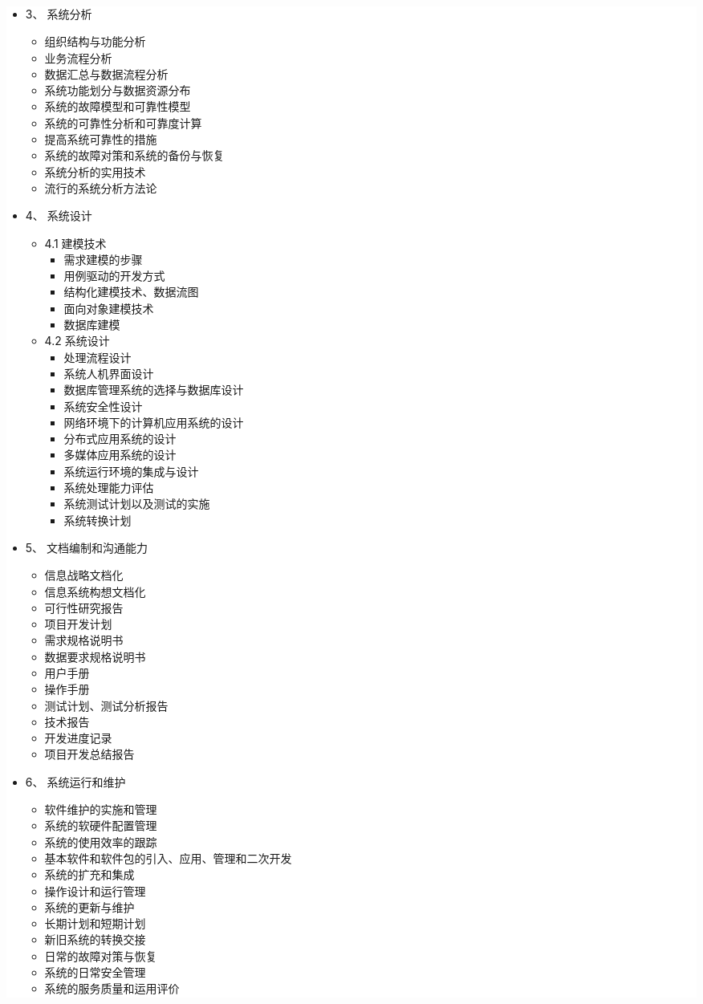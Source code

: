 - 3、 系统分析
	- 组织结构与功能分析
	- 业务流程分析
	- 数据汇总与数据流程分析
	- 系统功能划分与数据资源分布
	- 系统的故障模型和可靠性模型
	- 系统的可靠性分析和可靠度计算
	- 提高系统可靠性的措施
	- 系统的故障对策和系统的备份与恢复
	- 系统分析的实用技术
	- 流行的系统分析方法论

- 4、 系统设计
	- 4.1 建模技术
		- 需求建模的步骤
		- 用例驱动的开发方式
		- 结构化建模技术、数据流图
		- 面向对象建模技术
		- 数据库建模
	- 4.2 系统设计
		- 处理流程设计
		- 系统人机界面设计
		- 数据库管理系统的选择与数据库设计
		- 系统安全性设计
		- 网络环境下的计算机应用系统的设计
		- 分布式应用系统的设计
		- 多媒体应用系统的设计
		- 系统运行环境的集成与设计
		- 系统处理能力评估
		- 系统测试计划以及测试的实施
		- 系统转换计划

- 5、 文档编制和沟通能力
	- 信息战略文档化
	- 信息系统构想文档化
	- 可行性研究报告
	- 项目开发计划
	- 需求规格说明书
	- 数据要求规格说明书
	- 用户手册
	- 操作手册
	- 测试计划、测试分析报告
	- 技术报告
	- 开发进度记录
	- 项目开发总结报告

- 6、 系统运行和维护
	- 软件维护的实施和管理
	- 系统的软硬件配置管理
	- 系统的使用效率的跟踪
	- 基本软件和软件包的引入、应用、管理和二次开发
	- 系统的扩充和集成
	- 操作设计和运行管理
	- 系统的更新与维护
	- 长期计划和短期计划
	- 新旧系统的转换交接
	- 日常的故障对策与恢复
	- 系统的日常安全管理
	- 系统的服务质量和运用评价
